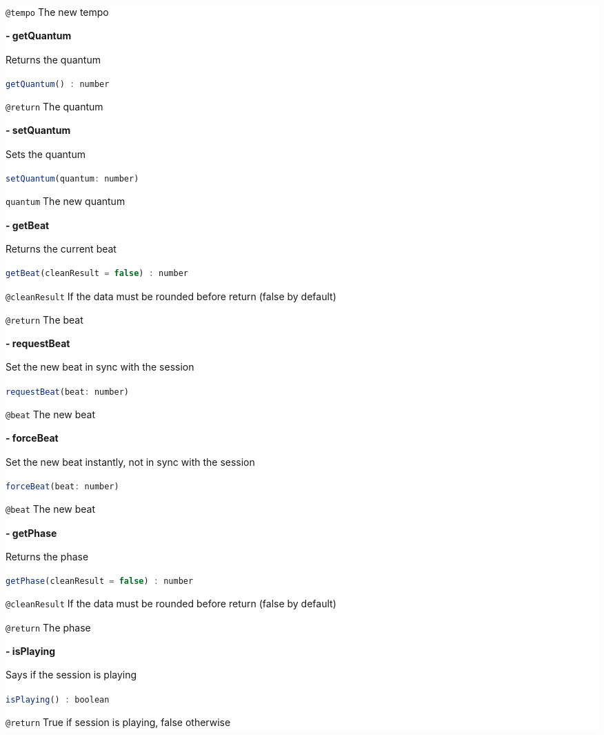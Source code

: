 ```@tempo``` The new tempo

**- getQuantum**

Returns the quantum
```js
getQuantum() : number
```
```@return``` The quantum


**- setQuantum**

Sets the quantum
```js
setQuantum(quantum: number)
```
```quantum``` The new quantum


**- getBeat**

Returns the current beat
```js
getBeat(cleanResult = false) : number
```
```@cleanResult``` If the data must be rounded before return (false by default)

```@return``` The beat


**- requestBeat**

Set the new beat in sync with the session
```js
requestBeat(beat: number)
```
```@beat``` The new beat


**- forceBeat**

Set the new beat instantly, not in sync with the session
```js
forceBeat(beat: number)
```
```@beat``` The new beat


**- getPhase**

Returns the phase
```js
getPhase(cleanResult = false) : number
```
```@cleanResult``` If the data must be rounded before return (false by default)

```@return``` The phase


**- isPlaying**

Says if the session is playing
```js
isPlaying() : boolean
```
```@return``` True if session is playing, false otherwise

```